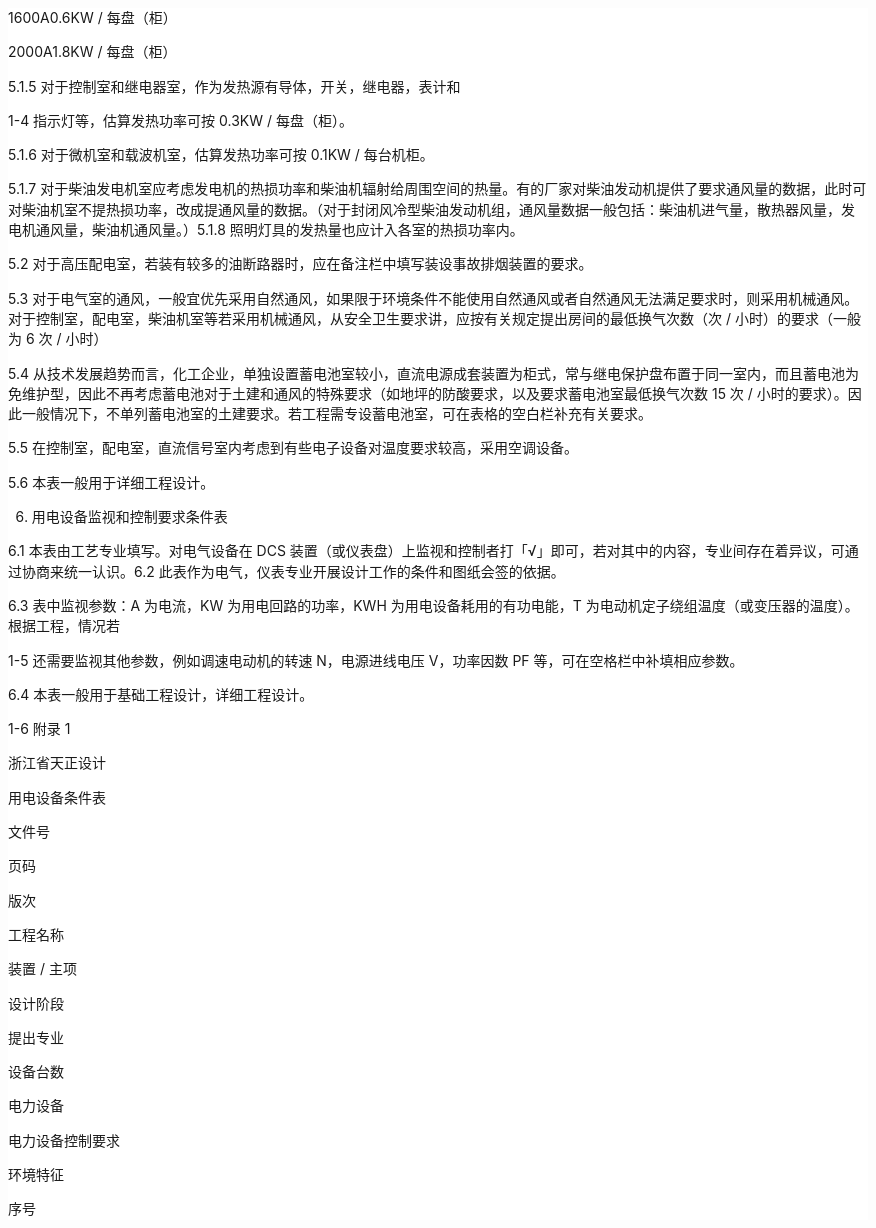 1600A0.6KW / 每盘（柜）

2000A1.8KW / 每盘（柜）

5.1.5 对于控制室和继电器室，作为发热源有导体，开关，继电器，表计和

1-4 指示灯等，估算发热功率可按 0.3KW / 每盘（柜）。

5.1.6 对于微机室和载波机室，估算发热功率可按 0.1KW / 每台机柜。

5.1.7 对于柴油发电机室应考虑发电机的热损功率和柴油机辐射给周围空间的热量。有的厂家对柴油发动机提供了要求通风量的数据，此时可对柴油机室不提热损功率，改成提通风量的数据。（对于封闭风冷型柴油发动机组，通风量数据一般包括：柴油机进气量，散热器风量，发电机通风量，柴油机通风量。）5.1.8 照明灯具的发热量也应计入各室的热损功率内。

5.2 对于高压配电室，若装有较多的油断路器时，应在备注栏中填写装设事故排烟装置的要求。

5.3 对于电气室的通风，一般宜优先采用自然通风，如果限于环境条件不能使用自然通风或者自然通风无法满足要求时，则采用机械通风。对于控制室，配电室，柴油机室等若采用机械通风，从安全卫生要求讲，应按有关规定提出房间的最低换气次数（次 / 小时）的要求（一般为 6 次 / 小时）

5.4 从技术发展趋势而言，化工企业，单独设置蓄电池室较小，直流电源成套装置为柜式，常与继电保护盘布置于同一室内，而且蓄电池为免维护型，因此不再考虑蓄电池对于土建和通风的特殊要求（如地坪的防酸要求，以及要求蓄电池室最低换气次数 15 次 / 小时的要求）。因此一般情况下，不单列蓄电池室的土建要求。若工程需专设蓄电池室，可在表格的空白栏补充有关要求。

5.5 在控制室，配电室，直流信号室内考虑到有些电子设备对温度要求较高，采用空调设备。

5.6 本表一般用于详细工程设计。

6. 用电设备监视和控制要求条件表

6.1 本表由工艺专业填写。对电气设备在 DCS 装置（或仪表盘）上监视和控制者打「√」即可，若对其中的内容，专业间存在着异议，可通过协商来统一认识。6.2 此表作为电气，仪表专业开展设计工作的条件和图纸会签的依据。

6.3 表中监视参数：A 为电流，KW 为用电回路的功率，KWH 为用电设备耗用的有功电能，T 为电动机定子绕组温度（或变压器的温度）。根据工程，情况若

1-5 还需要监视其他参数，例如调速电动机的转速 N，电源进线电压 V，功率因数 PF 等，可在空格栏中补填相应参数。

6.4 本表一般用于基础工程设计，详细工程设计。

1-6 附录 1

浙江省天正设计

用电设备条件表

文件号

页码

版次

工程名称

装置 / 主项

设计阶段

提出专业

设备台数

电力设备

电力设备控制要求

环境特征

序号
